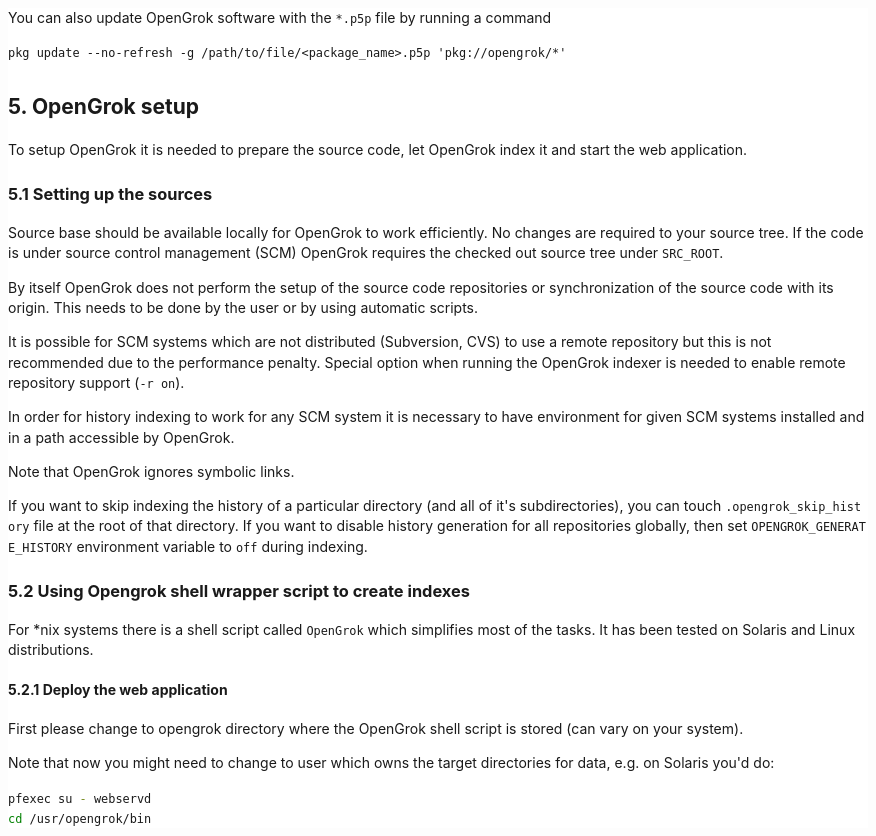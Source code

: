 You can also update OpenGrok software with the `*.p5p` file by running a command

```
pkg update --no-refresh -g /path/to/file/<package_name>.p5p 'pkg://opengrok/*'
```

## 5. OpenGrok setup

To setup OpenGrok it is needed to prepare the source code, let OpenGrok index
it and start the web application.

### 5.1 Setting up the sources

Source base should be available locally for OpenGrok to work efficiently.
No changes are required to your source tree. If the code is under source
control management (SCM) OpenGrok requires the checked out source tree under
`SRC_ROOT`.

By itself OpenGrok does not perform the setup of the source code repositories
or synchronization of the source code with its origin. This needs to be done by
the user or by using automatic scripts.

It is possible for SCM systems which are not distributed (Subversion, CVS)
to use a remote repository but this is not recommended due to the performance
penalty. Special option when running the OpenGrok indexer is needed to enable
remote repository support (`-r on`).

In order for history indexing to work for any SCM system it is necessary
to have environment for given SCM systems installed and in a path accessible
by OpenGrok.

Note that OpenGrok ignores symbolic links.

If you want to skip indexing the history of a particular directory
(and all of it's subdirectories), you can touch `.opengrok_skip_history` file
at the root of that directory.
If you want to disable history generation for all repositories globally, then
set `OPENGROK_GENERATE_HISTORY` environment variable to `off` during indexing.

### 5.2 Using Opengrok shell wrapper script to create indexes

For \*nix systems there is a shell script called `OpenGrok` which simplifies most
of the tasks. It has been tested on Solaris and Linux distributions.

#### 5.2.1 Deploy the web application

First please change to opengrok directory where the OpenGrok shell script is
stored (can vary on your system).

Note that now you might need to change to user which owns the target
directories for data, e.g. on Solaris you'd do:

```bash 
pfexec su - webservd
cd /usr/opengrok/bin
```
